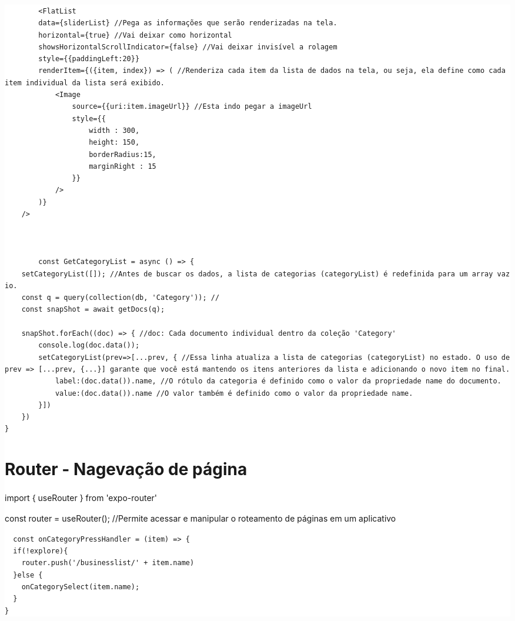 
            <FlatList 
            data={sliderList} //Pega as informações que serão renderizadas na tela.
            horizontal={true} //Vai deixar como horizontal
            showsHorizontalScrollIndicator={false} //Vai deixar invisível a rolagem
            style={{paddingLeft:20}}
            renderItem={({item, index}) => ( //Renderiza cada item da lista de dados na tela, ou seja, ela define como cada item individual da lista será exibido.
                <Image 
                    source={{uri:item.imageUrl}} //Esta indo pegar a imageUrl
                    style={{
                        width : 300,
                        height: 150,
                        borderRadius:15,
                        marginRight : 15
                    }}
                />
            )}
        />



            const GetCategoryList = async () => {
        setCategoryList([]); //Antes de buscar os dados, a lista de categorias (categoryList) é redefinida para um array vazio.
        const q = query(collection(db, 'Category')); //
        const snapShot = await getDocs(q);

        snapShot.forEach((doc) => { //doc: Cada documento individual dentro da coleção 'Category'
            console.log(doc.data()); 
            setCategoryList(prev=>[...prev, { //Essa linha atualiza a lista de categorias (categoryList) no estado. O uso de prev => [...prev, {...}] garante que você está mantendo os itens anteriores da lista e adicionando o novo item no final.
                label:(doc.data()).name, //O rótulo da categoria é definido como o valor da propriedade name do documento.
                value:(doc.data()).name //O valor também é definido como o valor da propriedade name.
            }])
        })
    }





# Router - Nagevação de página

import { useRouter } from 'expo-router'

  const router = useRouter(); //Permite acessar e manipular o roteamento de páginas em um aplicativo

      const onCategoryPressHandler = (item) => {
      if(!explore){
        router.push('/businesslist/' + item.name)
      }else {
        onCategorySelect(item.name);
      }
    }
